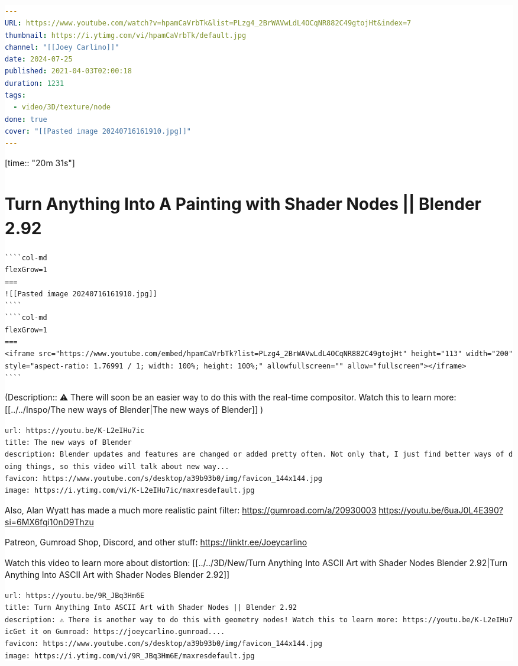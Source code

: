 ```yaml
---
URL: https://www.youtube.com/watch?v=hpamCaVrbTk&list=PLzg4_2BrWAVwLdL4OCqNR882C49gtojHt&index=7
thumbnail: https://i.ytimg.com/vi/hpamCaVrbTk/default.jpg
channel: "[[Joey Carlino]]"
date: 2024-07-25
published: 2021-04-03T02:00:18
duration: 1231
tags:
  - video/3D/texture/node
done: true
cover: "[[Pasted image 20240716161910.jpg]]"
---
```

[time:: "20m 31s"]
# Turn Anything Into A Painting with Shader Nodes || Blender 2.92
`````col
````col-md
flexGrow=1
===
![[Pasted image 20240716161910.jpg]]
````
````col-md
flexGrow=1
===
<iframe src="https://www.youtube.com/embed/hpamCaVrbTk?list=PLzg4_2BrWAVwLdL4OCqNR882C49gtojHt" height="113" width="200" style="aspect-ratio: 1.76991 / 1; width: 100%; height: 100%;" allowfullscreen="" allow="fullscreen"></iframe>
````
`````
(Description:: ⚠️ There will soon be an easier way to do this with the real-time compositor. Watch this to learn more: [[../../Inspo/The new ways of Blender|The new ways of Blender]] )
```NiftyLinks
url: https://youtu.be/K-L2eIHu7ic
title: The new ways of Blender
description: Blender updates and features are changed or added pretty often. Not only that, I just find better ways of doing things, so this video will talk about new way...
favicon: https://www.youtube.com/s/desktop/a39b93b0/img/favicon_144x144.jpg
image: https://i.ytimg.com/vi/K-L2eIHu7ic/maxresdefault.jpg
```

Also, Alan Wyatt has made a much more realistic paint filter:
https://gumroad.com/a/20930003
https://youtu.be/6uaJ0L4E390?si=6MX6fqi10nD9Thzu

Patreon, Gumroad Shop, Discord, and other stuff:
https://linktr.ee/Joeycarlino
 
Watch this video to learn more about distortion: [[../../3D/New/Turn Anything Into ASCII Art with Shader Nodes  Blender 2.92|Turn Anything Into ASCII Art with Shader Nodes  Blender 2.92]]
```NiftyLinks
url: https://youtu.be/9R_JBq3Hm6E
title: Turn Anything Into ASCII Art with Shader Nodes || Blender 2.92
description: ⚠️ There is another way to do this with geometry nodes! Watch this to learn more: https://youtu.be/K-L2eIHu7icGet it on Gumroad: https://joeycarlino.gumroad....
favicon: https://www.youtube.com/s/desktop/a39b93b0/img/favicon_144x144.jpg
image: https://i.ytimg.com/vi/9R_JBq3Hm6E/maxresdefault.jpg
```
